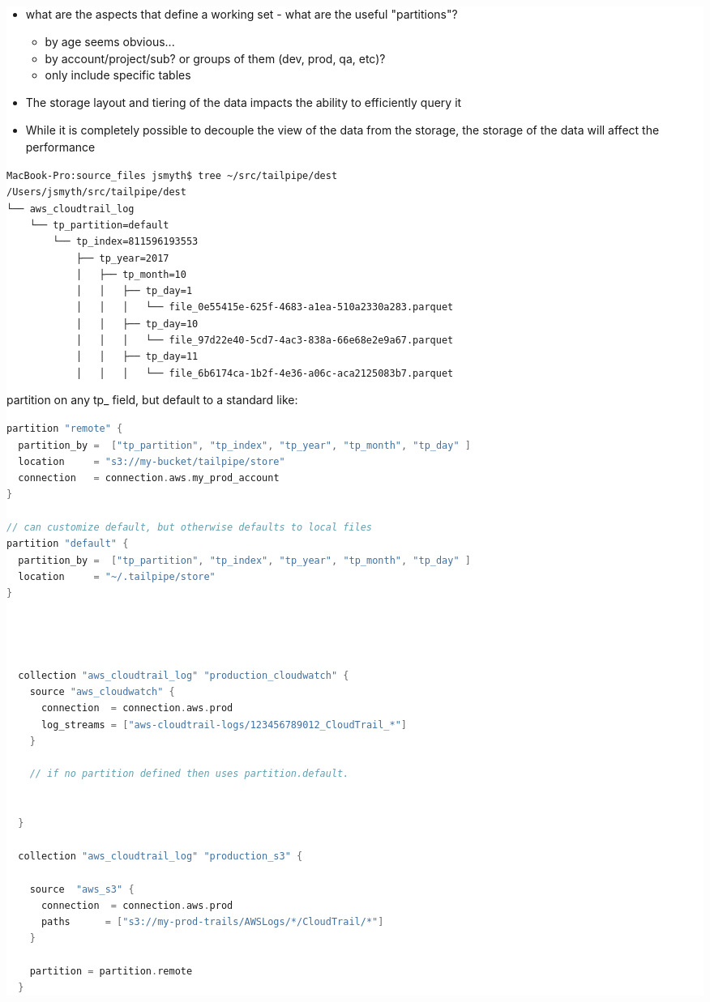 
- what are the aspects that define a working set - what are the useful "partitions"?
  - by age seems obvious...
  - by account/project/sub?  or groups of them (dev, prod, qa, etc)?
  - only include specific tables


- The storage layout and tiering of the data impacts the ability to efficiently query it
- While it is completely possible to decouple the view of the data from the storage, the storage of the data will affect the performance



```bash
MacBook-Pro:source_files jsmyth$ tree ~/src/tailpipe/dest
/Users/jsmyth/src/tailpipe/dest
└── aws_cloudtrail_log
    └── tp_partition=default
        └── tp_index=811596193553
            ├── tp_year=2017
            │   ├── tp_month=10
            │   │   ├── tp_day=1
            │   │   │   └── file_0e55415e-625f-4683-a1ea-510a2330a283.parquet
            │   │   ├── tp_day=10
            │   │   │   └── file_97d22e40-5cd7-4ac3-838a-66e68e2e9a67.parquet
            │   │   ├── tp_day=11
            │   │   │   └── file_6b6174ca-1b2f-4e36-a06c-aca2125083b7.parquet
```


partition on any tp_ field, but default to a standard like:
```h
partition "remote" {
  partition_by =  ["tp_partition", "tp_index", "tp_year", "tp_month", "tp_day" ]
  location     = "s3://my-bucket/tailpipe/store"
  connection   = connection.aws.my_prod_account
}

// can customize default, but otherwise defaults to local files
partition "default" {
  partition_by =  ["tp_partition", "tp_index", "tp_year", "tp_month", "tp_day" ]
  location     = "~/.tailpipe/store"
}




  collection "aws_cloudtrail_log" "production_cloudwatch" { 
    source "aws_cloudwatch" {
      connection  = connection.aws.prod
      log_streams = ["aws-cloudtrail-logs/123456789012_CloudTrail_*"]
    }

    // if no partition defined then uses partition.default.  


  }
    
  collection "aws_cloudtrail_log" "production_s3" { 

    source  "aws_s3" {
      connection  = connection.aws.prod
      paths      = ["s3://my-prod-trails/AWSLogs/*/CloudTrail/*"] 
    }

    partition = partition.remote
  }

```